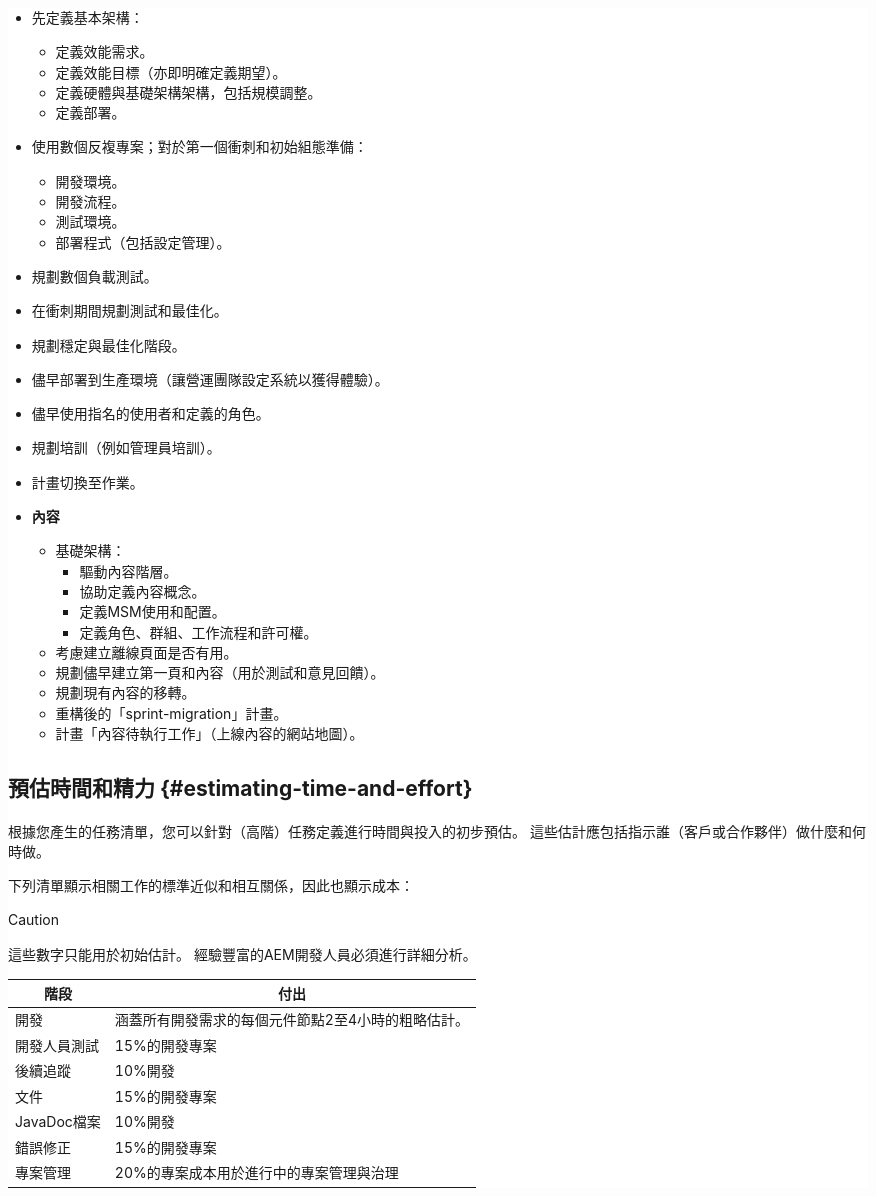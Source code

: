    * 先定義基本架構：

      * 定義效能需求。
      * 定義效能目標（亦即明確定義期望）。
      * 定義硬體與基礎架構架構，包括規模調整。
      * 定義部署。

   * 使用數個反複專案；對於第一個衝刺和初始組態準備：

      * 開發環境。
      * 開發流程。
      * 測試環境。
      * 部署程式（包括設定管理）。

   * 規劃數個負載測試。
   * 在衝刺期間規劃測試和最佳化。
   * 規劃穩定與最佳化階段。
   * 儘早部署到生產環境（讓營運團隊設定系統以獲得體驗）。
   * 儘早使用指名的使用者和定義的角色。
   * 規劃培訓（例如管理員培訓）。
   * 計畫切換至作業。

* **內容**

   * 基礎架構：
      * 驅動內容階層。
      * 協助定義內容概念。
      * 定義MSM使用和配置。
      * 定義角色、群組、工作流程和許可權。
   * 考慮建立離線頁面是否有用。
   * 規劃儘早建立第一頁和內容（用於測試和意見回饋）。
   * 規劃現有內容的移轉。
   * 重構後的「sprint-migration」計畫。
   * 計畫「內容待執行工作」（上線內容的網站地圖）。

## 預估時間和精力 {#estimating-time-and-effort}

根據您產生的任務清單，您可以針對（高階）任務定義進行時間與投入的初步預估。 這些估計應包括指示誰（客戶或合作夥伴）做什麼和何時做。

下列清單顯示相關工作的標準近似和相互關係，因此也顯示成本：

>[!CAUTION]
>
>這些數字只能用於初始估計。 經驗豐富的AEM開發人員必須進行詳細分析。

| 階段 | 付出 |
|---|---|
| 開發 | 涵蓋所有開發需求的每個元件節點2至4小時的粗略估計。 |
| 開發人員測試 | 15%的開發專案 |
| 後續追蹤 | 10%開發 |
| 文件 | 15%的開發專案 |
| JavaDoc檔案 | 10%開發 |
| 錯誤修正 | 15%的開發專案 |
| 專案管理 | 20%的專案成本用於進行中的專案管理與治理 |
